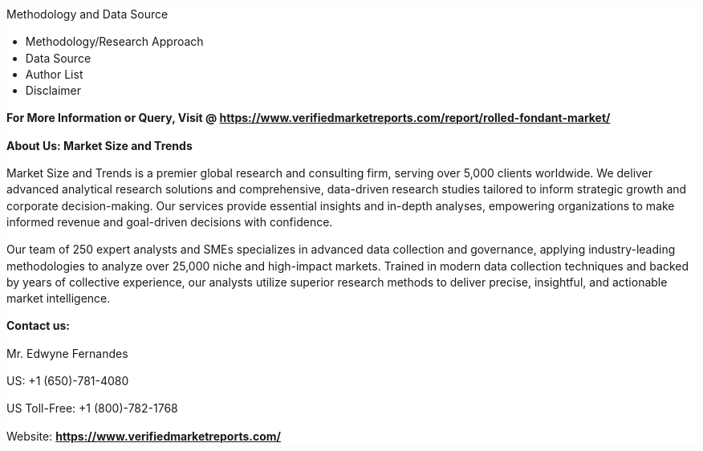 Methodology and Data Source</strong></p><ul><li>Methodology/Research Approach</li><li>Data Source</li><li>Author List</li><li>Disclaimer</li></ul></p><p><strong>For More Information or Query, Visit @ <a href="https://www.verifiedmarketreports.com/report/rolled-fondant-market/">https://www.verifiedmarketreports.com/report/rolled-fondant-market/</a></strong></p><p><strong>About Us: Market Size and Trends</strong></p><p>Market Size and Trends is a premier global research and consulting firm, serving over 5,000 clients worldwide. We deliver advanced analytical research solutions and comprehensive, data-driven research studies tailored to inform strategic growth and corporate decision-making. Our services provide essential insights and in-depth analyses, empowering organizations to make informed revenue and goal-driven decisions with confidence.</p><p>Our team of 250 expert analysts and SMEs specializes in advanced data collection and governance, applying industry-leading methodologies to analyze over 25,000 niche and high-impact markets. Trained in modern data collection techniques and backed by years of collective experience, our analysts utilize superior research methods to deliver precise, insightful, and actionable market intelligence.</p><p><strong>Contact us:</strong></p><p>Mr. Edwyne Fernandes</p><p>US: +1 (650)-781-4080</p><p>US Toll-Free: +1 (800)-782-1768</p><p>Website: <strong><a href="https://www.verifiedmarketreports.com/">https://www.verifiedmarketreports.com/</a></strong></p>
